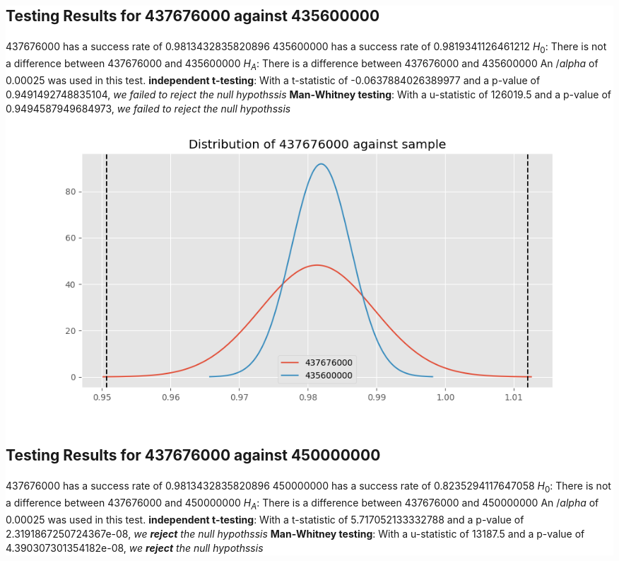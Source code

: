 ## Testing Results for 437676000 against 435600000 
437676000 has a success rate of 0.9813432835820896
435600000 has a success rate of 0.9819341126461212
$H_{0}$: There is not a difference between 437676000 and 435600000
$H_{A}$: There is a difference between 437676000 and 435600000
An $/alpha$ of 0.00025 was used in this test.
__independent t-testing__: With a t-statistic of -0.0637884026389977 and a p-value of 0.9491492748835104, _we failed to reject the null hypothssis_
__Man-Whitney testing__: With a u-statistic of 126019.5 and a p-value of 0.9494587949684973, _we failed to reject the null hypothssis_
![](images/437676000_against_435600000.png) 
## Testing Results for 437676000 against 450000000 
437676000 has a success rate of 0.9813432835820896
450000000 has a success rate of 0.8235294117647058
$H_{0}$: There is not a difference between 437676000 and 450000000
$H_{A}$: There is a difference between 437676000 and 450000000
An $/alpha$ of 0.00025 was used in this test.
__independent t-testing__: With a t-statistic of 5.717052133332788 and a p-value of 2.3191867250724367e-08, _we **reject** the null hypothssis_
__Man-Whitney testing__: With a u-statistic of 13187.5 and a p-value of 4.390307301354182e-08, _we **reject** the null hypothssis_